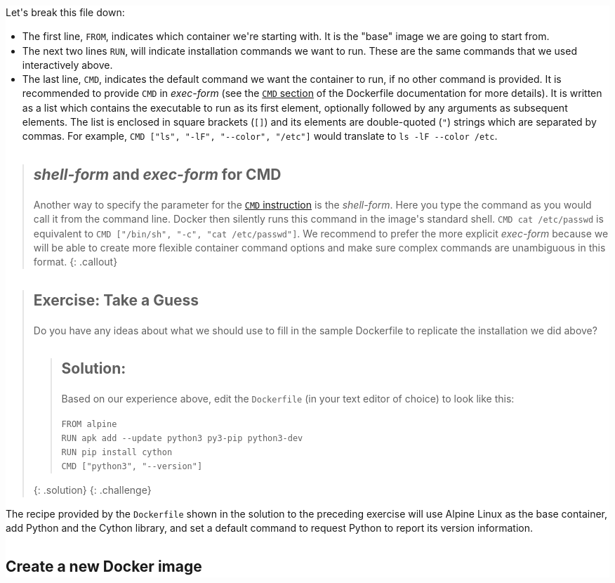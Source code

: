 Let's break this file down:

- The first line, `FROM`, indicates which container we're starting with.  It is the "base" image we are going to start from.
- The next two lines `RUN`, will indicate installation commands we want to run. These
are the same commands that we used interactively above.
- The last line, `CMD`, indicates the default command we want the
container to run, if no other command is provided. It is recommended
to provide `CMD` in *exec-form* (see the
[`CMD` section](https://docs.docker.com/engine/reference/builder/#cmd)
of the Dockerfile documentation for more details). It is written as a
list which contains the executable to run as its first element,
optionally followed by any arguments as subsequent elements. The list
is enclosed in square brackets (`[]`) and its elements are
double-quoted (`"`) strings which are separated by commas. For
example, `CMD ["ls", "-lF", "--color", "/etc"]` would translate
to `ls -lF --color /etc`.

> ## *shell-form* and *exec-form* for CMD
> Another way to specify the parameter for the
> [`CMD` instruction](https://docs.docker.com/engine/reference/builder/#cmd)
> is the *shell-form*. Here you type the command as you would call it
> from the command line. Docker then silently runs this command in the
> image's standard shell.  `CMD cat /etc/passwd` is equivalent to `CMD
> ["/bin/sh", "-c", "cat /etc/passwd"]`. We recommend to prefer the
> more explicit *exec-form* because we will be able to create more
> flexible container command options and make sure complex commands
> are unambiguous in this format.
{: .callout}

> ## Exercise: Take a Guess
>
> Do you have any ideas about what we should use to fill in the sample Dockerfile
> to replicate the installation we did above?
>
> > ## Solution:
> > Based on our experience above, edit the `Dockerfile` (in your text editor of choice)
> > to look like this:
> > ~~~
> > FROM alpine
> > RUN apk add --update python3 py3-pip python3-dev
> > RUN pip install cython
> > CMD ["python3", "--version"]
> > ~~~
> {: .solution}
{: .challenge}

The recipe provided by the `Dockerfile` shown in the solution to the preceding exercise will use Alpine Linux as the base container,
add Python and the Cython library, and set a default command to request Python to report its version information.

## Create a new Docker image

